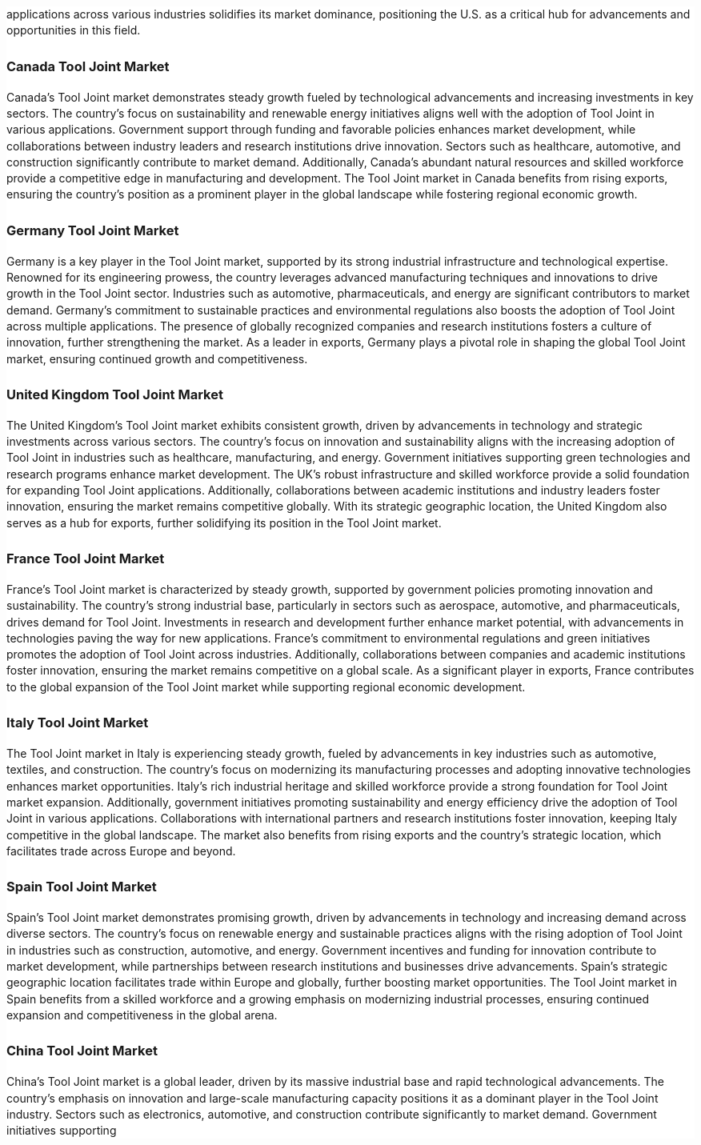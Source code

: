 applications across various industries solidifies its market dominance, positioning the U.S. as a critical hub for advancements and opportunities in this field.</p><h3>Canada Tool Joint Market</h3><p>Canada&rsquo;s Tool Joint market demonstrates steady growth fueled by technological advancements and increasing investments in key sectors. The country&rsquo;s focus on sustainability and renewable energy initiatives aligns well with the adoption of Tool Joint in various applications. Government support through funding and favorable policies enhances market development, while collaborations between industry leaders and research institutions drive innovation. Sectors such as healthcare, automotive, and construction significantly contribute to market demand. Additionally, Canada&rsquo;s abundant natural resources and skilled workforce provide a competitive edge in manufacturing and development. The Tool Joint market in Canada benefits from rising exports, ensuring the country&rsquo;s position as a prominent player in the global landscape while fostering regional economic growth.</p><h3>Germany Tool Joint Market</h3><p>Germany is a key player in the Tool Joint market, supported by its strong industrial infrastructure and technological expertise. Renowned for its engineering prowess, the country leverages advanced manufacturing techniques and innovations to drive growth in the Tool Joint sector. Industries such as automotive, pharmaceuticals, and energy are significant contributors to market demand. Germany&rsquo;s commitment to sustainable practices and environmental regulations also boosts the adoption of Tool Joint across multiple applications. The presence of globally recognized companies and research institutions fosters a culture of innovation, further strengthening the market. As a leader in exports, Germany plays a pivotal role in shaping the global Tool Joint market, ensuring continued growth and competitiveness.</p><h3>United Kingdom Tool Joint Market</h3><p>The United Kingdom&rsquo;s Tool Joint market exhibits consistent growth, driven by advancements in technology and strategic investments across various sectors. The country&rsquo;s focus on innovation and sustainability aligns with the increasing adoption of Tool Joint in industries such as healthcare, manufacturing, and energy. Government initiatives supporting green technologies and research programs enhance market development. The UK&rsquo;s robust infrastructure and skilled workforce provide a solid foundation for expanding Tool Joint applications. Additionally, collaborations between academic institutions and industry leaders foster innovation, ensuring the market remains competitive globally. With its strategic geographic location, the United Kingdom also serves as a hub for exports, further solidifying its position in the Tool Joint market.</p><h3>France Tool Joint Market</h3><p>France&rsquo;s Tool Joint market is characterized by steady growth, supported by government policies promoting innovation and sustainability. The country&rsquo;s strong industrial base, particularly in sectors such as aerospace, automotive, and pharmaceuticals, drives demand for Tool Joint. Investments in research and development further enhance market potential, with advancements in technologies paving the way for new applications. France&rsquo;s commitment to environmental regulations and green initiatives promotes the adoption of Tool Joint across industries. Additionally, collaborations between companies and academic institutions foster innovation, ensuring the market remains competitive on a global scale. As a significant player in exports, France contributes to the global expansion of the Tool Joint market while supporting regional economic development.</p><h3>Italy Tool Joint Market</h3><p>The Tool Joint market in Italy is experiencing steady growth, fueled by advancements in key industries such as automotive, textiles, and construction. The country&rsquo;s focus on modernizing its manufacturing processes and adopting innovative technologies enhances market opportunities. Italy&rsquo;s rich industrial heritage and skilled workforce provide a strong foundation for Tool Joint market expansion. Additionally, government initiatives promoting sustainability and energy efficiency drive the adoption of Tool Joint in various applications. Collaborations with international partners and research institutions foster innovation, keeping Italy competitive in the global landscape. The market also benefits from rising exports and the country&rsquo;s strategic location, which facilitates trade across Europe and beyond.</p><h3>Spain Tool Joint Market</h3><p>Spain&rsquo;s Tool Joint market demonstrates promising growth, driven by advancements in technology and increasing demand across diverse sectors. The country&rsquo;s focus on renewable energy and sustainable practices aligns with the rising adoption of Tool Joint in industries such as construction, automotive, and energy. Government incentives and funding for innovation contribute to market development, while partnerships between research institutions and businesses drive advancements. Spain&rsquo;s strategic geographic location facilitates trade within Europe and globally, further boosting market opportunities. The Tool Joint market in Spain benefits from a skilled workforce and a growing emphasis on modernizing industrial processes, ensuring continued expansion and competitiveness in the global arena.</p><h3>China Tool Joint Market</h3><p>China&rsquo;s Tool Joint market is a global leader, driven by its massive industrial base and rapid technological advancements. The country&rsquo;s emphasis on innovation and large-scale manufacturing capacity positions it as a dominant player in the Tool Joint industry. Sectors such as electronics, automotive, and construction contribute significantly to market demand. Government initiatives supporting